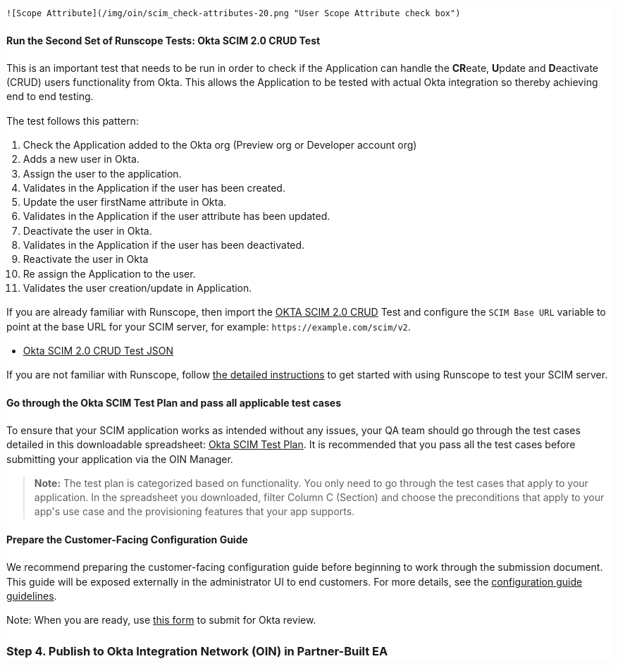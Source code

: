     ![Scope Attribute](/img/oin/scim_check-attributes-20.png "User Scope Attribute check box")

#### Run the Second Set of Runscope Tests: Okta SCIM 2.0 CRUD Test

This is an important test that needs to be run in order to check if the Application can handle the **CR**eate, **U**pdate and **D**eactivate (CRUD) users functionality from Okta. This allows the Application to be tested with actual Okta integration so thereby achieving end to end testing.

The test follows this pattern:

  1. Check the Application added to the Okta org (Preview org or Developer account org)
  2. Adds a new user in Okta.
  3. Assign the user to the application.
  4. Validates in the Application if the user has been created.
  5. Update the user firstName attribute in Okta.
  6. Validates in the Application if the user attribute has been updated.
  7. Deactivate the user in Okta.
  8. Validates in the Application if the user has been deactivated.
  9. Reactivate the user in Okta
  10. Re assign the Application to the user.
  11. Validates the user creation/update in Application.

If you are already familiar with Runscope, then import the [OKTA SCIM 2.0 CRUD](SCIMFiles/Initial_Script_CRUD.txt) Test and configure the `SCIM Base URL` variable to point at the base URL for your SCIM server, for example: `https://example.com/scim/v2`.

* [Okta SCIM 2.0 CRUD Test JSON](SCIMFiles/Okta-SCIM-CRUD-Test.json)

If you are not familiar with Runscope, follow [the detailed instructions](#set-up-runscope) to get started with using Runscope to test your SCIM server.

#### Go through the Okta SCIM Test Plan and pass all applicable test cases

To ensure that your SCIM application works as intended without any issues, your QA team should go through the test cases detailed in this downloadable spreadsheet: [Okta SCIM Test Plan](SCIMFiles/okta-scim-test-plan.xls). It is recommended that you pass all the test cases before submitting your application via the OIN Manager.

>**Note:** The test plan is categorized based on functionality. You only need to go through the test cases that apply to your application. In the spreadsheet you downloaded, filter Column C (Section) and choose the preconditions that apply to your app's use case and the provisioning features that your app supports.

#### Prepare the Customer-Facing Configuration Guide

We recommend preparing the customer-facing configuration guide before beginning to work through the submission document. This guide will be exposed externally in the administrator UI to end customers. For more details, see the [configuration guide guidelines](http://saml-doc.okta.com/Provisioning_Docs/SCIM_Configuration_Guide_Instructions.pdf).

Note: When you are ready, use [this form](https://oinmanager.okta.com/) to submit for Okta review.

### Step 4. Publish to Okta Integration Network (OIN) in Partner-Built EA
